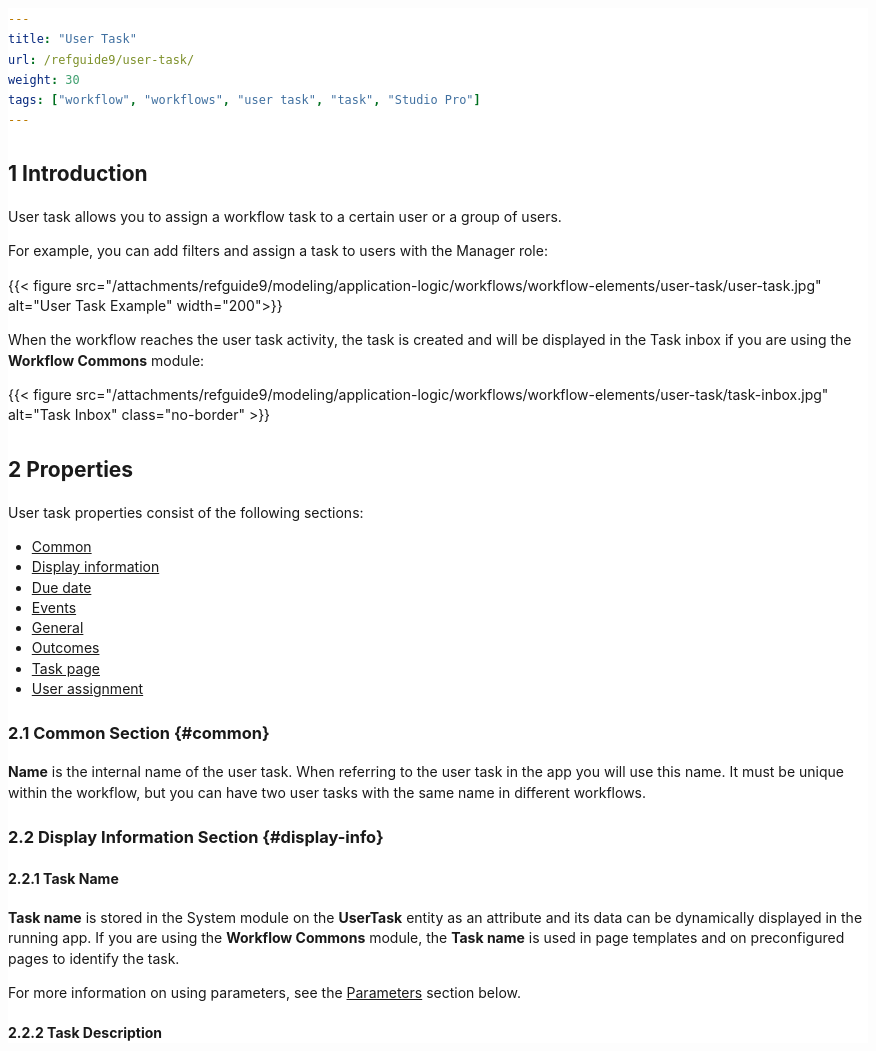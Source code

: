 ```yaml
---
title: "User Task"
url: /refguide9/user-task/
weight: 30
tags: ["workflow", "workflows", "user task", "task", "Studio Pro"]
---
```


## 1 Introduction

User task allows you to assign a workflow task to a certain user or a group of users. 

For example, you can add filters and assign a task to users with the Manager role:

{{< figure src="/attachments/refguide9/modeling/application-logic/workflows/workflow-elements/user-task/user-task.jpg" alt="User Task Example" width="200">}}

When the workflow reaches the user task activity, the task is created and will be displayed in the Task inbox if you are using the **Workflow Commons** module:

{{< figure src="/attachments/refguide9/modeling/application-logic/workflows/workflow-elements/user-task/task-inbox.jpg" alt="Task Inbox" class="no-border" >}}

## 2 Properties

User task properties consist of the following sections:

* [Common](#common)
* [Display information](#display-info)
* [Due date](#due-date)
* [Events](#events)
* [General](#general)
* [Outcomes](#outcomes)
* [Task page](#task-page)
* [User assignment](#user-assignment)

### 2.1 Common Section {#common}

**Name** is the internal name of the user task. When referring to the user task in the app you will use this name. It must be unique within the workflow, but you can have two user tasks with the same name in different workflows. 

### 2.2 Display Information Section {#display-info}

#### 2.2.1 Task Name

**Task name** is stored in the System module on the **UserTask** entity as an attribute and its data can be dynamically displayed in the running app. If you are using the **Workflow Commons** module, the **Task name** is used in page templates and on preconfigured pages to identify the task. 

For more information on using parameters, see the [Parameters](#parameters) section below.

#### 2.2.2 Task Description
